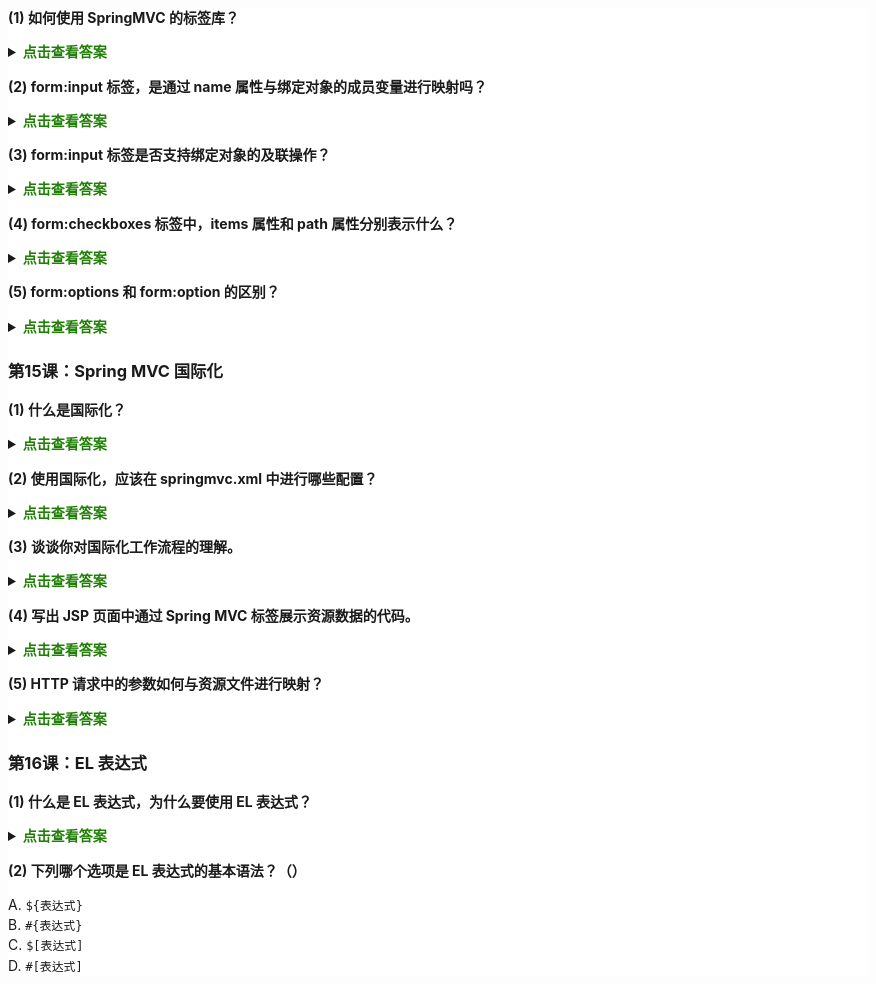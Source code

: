 **(1) 如何使用 SpringMVC 的标签库？**

<details stylecolor=red><summary><b><font color=207f06>点击查看答案</font></b></summary></details>


**(2) form:input 标签，是通过 name 属性与绑定对象的成员变量进行映射吗？**

<details stylecolor=red><summary><b><font color=207f06>点击查看答案</font></b></summary></details>


**(3) form:input 标签是否支持绑定对象的及联操作？**

<details stylecolor=red><summary><b><font color=207f06>点击查看答案</font></b></summary></details>


**(4) form:checkboxes 标签中，items 属性和 path 属性分别表示什么？**

<details stylecolor=red><summary><b><font color=207f06>点击查看答案</font></b></summary></details>


**(5) form:options 和 form:option 的区别？**

<details stylecolor=red><summary><b><font color=207f06>点击查看答案</font></b></summary></details>




### 第15课：Spring MVC 国际化

**(1) 什么是国际化？**

<details stylecolor=red><summary><b><font color=207f06>点击查看答案</font></b></summary></details>


**(2) 使用国际化，应该在 springmvc.xml 中进行哪些配置？**

<details stylecolor=red><summary><b><font color=207f06>点击查看答案</font></b></summary></details>


**(3) 谈谈你对国际化工作流程的理解。**

<details stylecolor=red><summary><b><font color=207f06>点击查看答案</font></b></summary></details>


**(4) 写出 JSP 页面中通过 Spring MVC 标签展示资源数据的代码。**

<details stylecolor=red><summary><b><font color=207f06>点击查看答案</font></b></summary></details>


**(5) HTTP 请求中的参数如何与资源文件进行映射？**

<details stylecolor=red><summary><b><font color=207f06>点击查看答案</font></b></summary></details>




### 第16课：EL 表达式

**(1) 什么是 EL 表达式，为什么要使用 EL 表达式？**

<details stylecolor=red><summary><b><font color=207f06>点击查看答案</font></b></summary></details>


**(2) 下列哪个选项是 EL 表达式的基本语法？（）**

A. `${表达式}`  
B. `#{表达式}`  
C. `$[表达式]`  
D. `#[表达式]`  
